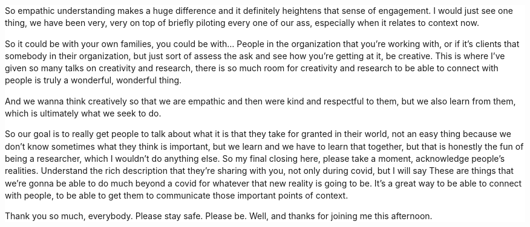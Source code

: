 So empathic understanding makes a huge difference and it definitely heightens that sense of engagement. I would just see one thing, we have been very, very on top of briefly piloting every one of our ass, especially when it relates to context now.

So it could be with your own families, you could be with&hellip; People in the organization that you&#8217;re working with, or if it&#8217;s clients that somebody in their organization, but just sort of assess the ask and see how you&#8217;re getting at it, be creative. This is where I&#8217;ve given so many talks on creativity and research, there is so much room for creativity and research to be able to connect with people is truly a wonderful, wonderful thing.

And we wanna think creatively so that we are empathic and then were kind and respectful to them, but we also learn from them, which is ultimately what we seek to do.

So our goal is to really get people to talk about what it is that they take for granted in their world, not an easy thing because we don&#8217;t know sometimes what they think is important, but we learn and we have to learn that together, but that is honestly the fun of being a researcher, which I wouldn&#8217;t do anything else. So my final closing here, please take a moment, acknowledge people&#8217;s realities. Understand the rich description that they&#8217;re sharing with you, not only during covid, but I will say These are things that we&#8217;re gonna be able to do much beyond a covid for whatever that new reality is going to be. It&#8217;s a great way to be able to connect with people, to be able to get them to communicate those important points of context. 

Thank you so much, everybody. Please stay safe. Please be. Well, and thanks for joining me this afternoon.
